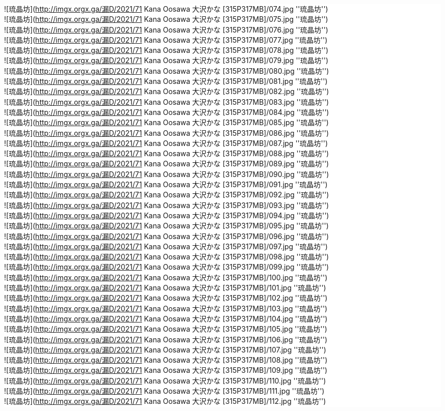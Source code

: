 ![琉晶坊](http://imgx.orgx.ga/漏D/2021/71 Kana Oosawa 大沢かな [315P317MB]/074.jpg ''琉晶坊'') <br>
![琉晶坊](http://imgx.orgx.ga/漏D/2021/71 Kana Oosawa 大沢かな [315P317MB]/075.jpg ''琉晶坊'') <br>
![琉晶坊](http://imgx.orgx.ga/漏D/2021/71 Kana Oosawa 大沢かな [315P317MB]/076.jpg ''琉晶坊'') <br>
![琉晶坊](http://imgx.orgx.ga/漏D/2021/71 Kana Oosawa 大沢かな [315P317MB]/077.jpg ''琉晶坊'') <br>
![琉晶坊](http://imgx.orgx.ga/漏D/2021/71 Kana Oosawa 大沢かな [315P317MB]/078.jpg ''琉晶坊'') <br>
![琉晶坊](http://imgx.orgx.ga/漏D/2021/71 Kana Oosawa 大沢かな [315P317MB]/079.jpg ''琉晶坊'') <br>
![琉晶坊](http://imgx.orgx.ga/漏D/2021/71 Kana Oosawa 大沢かな [315P317MB]/080.jpg ''琉晶坊'') <br>
![琉晶坊](http://imgx.orgx.ga/漏D/2021/71 Kana Oosawa 大沢かな [315P317MB]/081.jpg ''琉晶坊'') <br>
![琉晶坊](http://imgx.orgx.ga/漏D/2021/71 Kana Oosawa 大沢かな [315P317MB]/082.jpg ''琉晶坊'') <br>
![琉晶坊](http://imgx.orgx.ga/漏D/2021/71 Kana Oosawa 大沢かな [315P317MB]/083.jpg ''琉晶坊'') <br>
![琉晶坊](http://imgx.orgx.ga/漏D/2021/71 Kana Oosawa 大沢かな [315P317MB]/084.jpg ''琉晶坊'') <br>
![琉晶坊](http://imgx.orgx.ga/漏D/2021/71 Kana Oosawa 大沢かな [315P317MB]/085.jpg ''琉晶坊'') <br>
![琉晶坊](http://imgx.orgx.ga/漏D/2021/71 Kana Oosawa 大沢かな [315P317MB]/086.jpg ''琉晶坊'') <br>
![琉晶坊](http://imgx.orgx.ga/漏D/2021/71 Kana Oosawa 大沢かな [315P317MB]/087.jpg ''琉晶坊'') <br>
![琉晶坊](http://imgx.orgx.ga/漏D/2021/71 Kana Oosawa 大沢かな [315P317MB]/088.jpg ''琉晶坊'') <br>
![琉晶坊](http://imgx.orgx.ga/漏D/2021/71 Kana Oosawa 大沢かな [315P317MB]/089.jpg ''琉晶坊'') <br>
![琉晶坊](http://imgx.orgx.ga/漏D/2021/71 Kana Oosawa 大沢かな [315P317MB]/090.jpg ''琉晶坊'') <br>
![琉晶坊](http://imgx.orgx.ga/漏D/2021/71 Kana Oosawa 大沢かな [315P317MB]/091.jpg ''琉晶坊'') <br>
![琉晶坊](http://imgx.orgx.ga/漏D/2021/71 Kana Oosawa 大沢かな [315P317MB]/092.jpg ''琉晶坊'') <br>
![琉晶坊](http://imgx.orgx.ga/漏D/2021/71 Kana Oosawa 大沢かな [315P317MB]/093.jpg ''琉晶坊'') <br>
![琉晶坊](http://imgx.orgx.ga/漏D/2021/71 Kana Oosawa 大沢かな [315P317MB]/094.jpg ''琉晶坊'') <br>
![琉晶坊](http://imgx.orgx.ga/漏D/2021/71 Kana Oosawa 大沢かな [315P317MB]/095.jpg ''琉晶坊'') <br>
![琉晶坊](http://imgx.orgx.ga/漏D/2021/71 Kana Oosawa 大沢かな [315P317MB]/096.jpg ''琉晶坊'') <br>
![琉晶坊](http://imgx.orgx.ga/漏D/2021/71 Kana Oosawa 大沢かな [315P317MB]/097.jpg ''琉晶坊'') <br>
![琉晶坊](http://imgx.orgx.ga/漏D/2021/71 Kana Oosawa 大沢かな [315P317MB]/098.jpg ''琉晶坊'') <br>
![琉晶坊](http://imgx.orgx.ga/漏D/2021/71 Kana Oosawa 大沢かな [315P317MB]/099.jpg ''琉晶坊'') <br>
![琉晶坊](http://imgx.orgx.ga/漏D/2021/71 Kana Oosawa 大沢かな [315P317MB]/100.jpg ''琉晶坊'') <br>
![琉晶坊](http://imgx.orgx.ga/漏D/2021/71 Kana Oosawa 大沢かな [315P317MB]/101.jpg ''琉晶坊'') <br>
![琉晶坊](http://imgx.orgx.ga/漏D/2021/71 Kana Oosawa 大沢かな [315P317MB]/102.jpg ''琉晶坊'') <br>
![琉晶坊](http://imgx.orgx.ga/漏D/2021/71 Kana Oosawa 大沢かな [315P317MB]/103.jpg ''琉晶坊'') <br>
![琉晶坊](http://imgx.orgx.ga/漏D/2021/71 Kana Oosawa 大沢かな [315P317MB]/104.jpg ''琉晶坊'') <br>
![琉晶坊](http://imgx.orgx.ga/漏D/2021/71 Kana Oosawa 大沢かな [315P317MB]/105.jpg ''琉晶坊'') <br>
![琉晶坊](http://imgx.orgx.ga/漏D/2021/71 Kana Oosawa 大沢かな [315P317MB]/106.jpg ''琉晶坊'') <br>
![琉晶坊](http://imgx.orgx.ga/漏D/2021/71 Kana Oosawa 大沢かな [315P317MB]/107.jpg ''琉晶坊'') <br>
![琉晶坊](http://imgx.orgx.ga/漏D/2021/71 Kana Oosawa 大沢かな [315P317MB]/108.jpg ''琉晶坊'') <br>
![琉晶坊](http://imgx.orgx.ga/漏D/2021/71 Kana Oosawa 大沢かな [315P317MB]/109.jpg ''琉晶坊'') <br>
![琉晶坊](http://imgx.orgx.ga/漏D/2021/71 Kana Oosawa 大沢かな [315P317MB]/110.jpg ''琉晶坊'') <br>
![琉晶坊](http://imgx.orgx.ga/漏D/2021/71 Kana Oosawa 大沢かな [315P317MB]/111.jpg ''琉晶坊'') <br>
![琉晶坊](http://imgx.orgx.ga/漏D/2021/71 Kana Oosawa 大沢かな [315P317MB]/112.jpg ''琉晶坊'') <br>